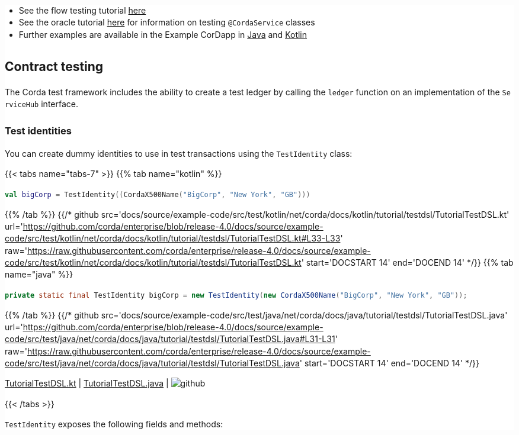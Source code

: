 
* See the flow testing tutorial [here](flow-testing.md)
* See the oracle tutorial [here](oracles.md) for information on testing `@CordaService` classes
* Further examples are available in the Example CorDapp in
[Java](https://github.com/corda/samples/blob/release-V4/cordapp-example/workflows-java/src/test/java/com/example/flow/IOUFlowTests.java) and
[Kotlin](https://github.com/corda/samples/blob/release-V4/cordapp-example/workflows-kotlin/src/test/kotlin/com/example/flow/IOUFlowTests.kt)


## Contract testing

The Corda test framework includes the ability to create a test ledger by calling the `ledger` function
on an implementation of the `ServiceHub` interface.


### Test identities

You can create dummy identities to use in test transactions using the `TestIdentity` class:

{{< tabs name="tabs-7" >}}
{{% tab name="kotlin" %}}
```kotlin
val bigCorp = TestIdentity((CordaX500Name("BigCorp", "New York", "GB")))

```
{{% /tab %}}
{{/* github src='docs/source/example-code/src/test/kotlin/net/corda/docs/kotlin/tutorial/testdsl/TutorialTestDSL.kt' url='https://github.com/corda/enterprise/blob/release-4.0/docs/source/example-code/src/test/kotlin/net/corda/docs/kotlin/tutorial/testdsl/TutorialTestDSL.kt#L33-L33' raw='https://raw.githubusercontent.com/corda/enterprise/release-4.0/docs/source/example-code/src/test/kotlin/net/corda/docs/kotlin/tutorial/testdsl/TutorialTestDSL.kt' start='DOCSTART 14' end='DOCEND 14' */}}
{{% tab name="java" %}}
```java
private static final TestIdentity bigCorp = new TestIdentity(new CordaX500Name("BigCorp", "New York", "GB"));

```
{{% /tab %}}
{{/* github src='docs/source/example-code/src/test/java/net/corda/docs/java/tutorial/testdsl/TutorialTestDSL.java' url='https://github.com/corda/enterprise/blob/release-4.0/docs/source/example-code/src/test/java/net/corda/docs/java/tutorial/testdsl/TutorialTestDSL.java#L31-L31' raw='https://raw.githubusercontent.com/corda/enterprise/release-4.0/docs/source/example-code/src/test/java/net/corda/docs/java/tutorial/testdsl/TutorialTestDSL.java' start='DOCSTART 14' end='DOCEND 14' */}}

[TutorialTestDSL.kt](https://github.com/corda/enterprise/blob/release/ent/4.0/docs/source/example-code/src/test/kotlin/net/corda/docs/kotlin/tutorial/testdsl/TutorialTestDSL.kt) | [TutorialTestDSL.java](https://github.com/corda/enterprise/blob/release/ent/4.0/docs/source/example-code/src/test/java/net/corda/docs/java/tutorial/testdsl/TutorialTestDSL.java) | ![github](/images/svg/github.svg "github")

{{< /tabs >}}

`TestIdentity` exposes the following fields and methods:
